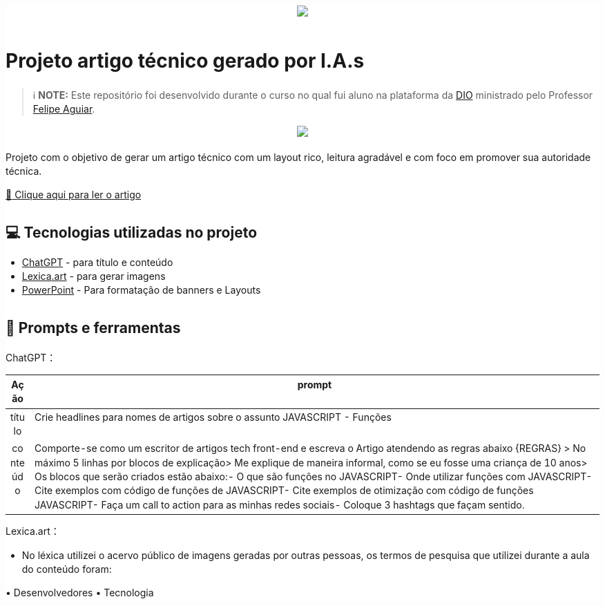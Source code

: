 <p align="center">
  <img 
    src=".github/assets/img/macbook-art.png"
    width="400"  
  />
</p>

# Projeto artigo técnico gerado por I.A.s


 > ℹ️ **NOTE:** Este repositório foi desenvolvido durante o curso no qual fui aluno na plataforma da [DIO](https://dio.me) ministrado pelo Professor [Felipe Aguiar](https://github.com/felipeAguiarCode).

<p align="center">
  <a href="https://www.dio.me/articles/dicas-e-truques-para-otimizar-funcoes-em-javascript-VU4LGK" title="Preview do Conteúdo">
  <img src=".github/assets/img/artigo-javascript-acinfo33-1.png" width="80%">
  </a>
<p>

Projeto com o objetivo de gerar um artigo técnico com um layout rico, leitura agradável e com foco em promover sua autoridade técnica.

<a href="https://www.dio.me/articles/dicas-e-truques-para-otimizar-funcoes-em-javascript-VU4LGK"> <font style="vertical-align: inherit;"><font style="vertical-align: inherit;">📙</font></font> Clique aqui para ler o artigo</a>

## 💻 Tecnologias utilizadas no projeto

- [ChatGPT](https://chat.openai.com/) - para título e conteúdo
- [Lexica.art](https://lexica.art/) - para gerar imagens
- [PowerPoint](https://www.microsoft.com/en/microsoft-365/powerpoint) - Para formatação de banners e Layouts

## 📄 Prompts e ferramentas


ChatGPT：

|   Ação   | prompt                                                                                                                                                                                                                                                                         |
| :------: | ------------------------------------------------------------------------------------------------------------------------------------------------------------------------------------------------------------------------------------------------------------------------------ |
|  título  | Crie headlines para nomes de artigos sobre o assunto JAVASCRIPT -  Funções                                                                                                                                                                                              |
| conteúdo | Comporte-se como um escritor de artigos tech front-end e escreva o Artigo atendendo as regras abaixo {REGRAS} > No máximo 5 linhas por blocos de explicação> Me explique de maneira informal, como se eu fosse uma criança de 10 anos> Os blocos que serão criados estão abaixo:- O que são funções no JAVASCRIPT- Onde utilizar funções com JAVASCRIPT- Cite exemplos com código de funções de JAVASCRIPT- Cite exemplos de otimização com código de funções JAVASCRIPT- Faça um call to action para as minhas redes sociais- Coloque 3 hashtags que façam sentido. |


Lexica.art：

- No léxica utilizei o acervo público de imagens geradas por outras pessoas, os termos de pesquisa que utilizei durante a aula do conteúdo foram:

• Desenvolvedores
• Tecnologia
